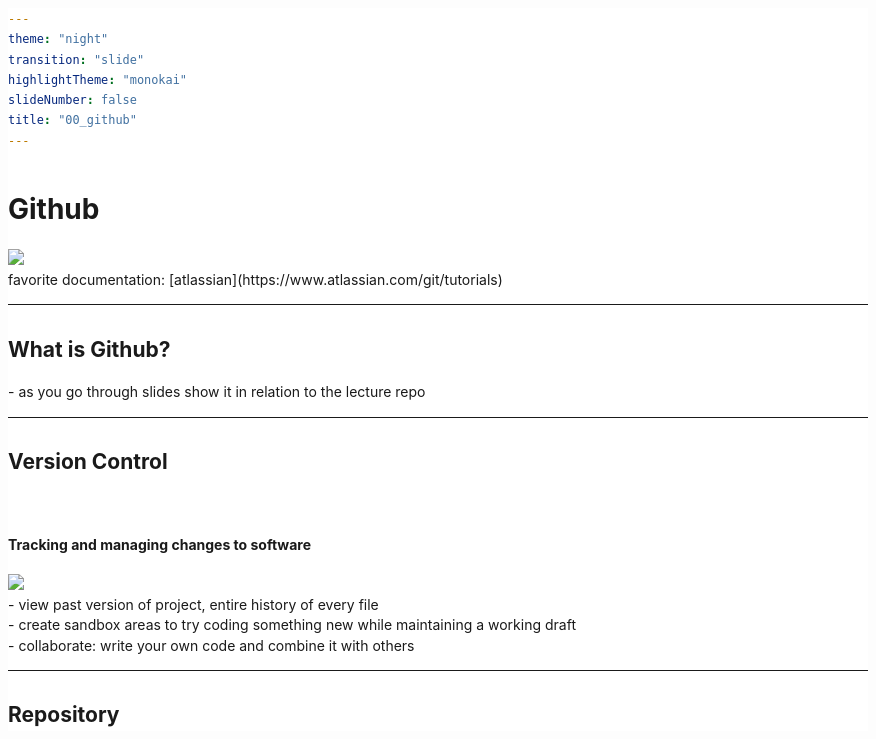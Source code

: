 ```yaml
---
theme: "night"
transition: "slide"
highlightTheme: "monokai"
slideNumber: false
title: "00_github"
---
```


<style>
input {
  font-size: 2rem;
  padding: 1rem;
}
</style>

# Github
<img src="https://static-00.iconduck.com/assets.00/github-icon-2048x1988-jzvzcf2t.png" style="width: 50%"/>

<aside class="notes">
favorite documentation: [atlassian](https://www.atlassian.com/git/tutorials)
</aside>

---

## What is Github?

<aside class="notes">
- as you go through slides show it in relation to the lecture repo
</aside>

---

## Version Control
<br />

#### Tracking and managing changes to software

<img src="https://media.tenor.com/S7ztCa0y3nQAAAAC/one-does-not-simply-vcs.gif" />

<aside class="notes">
- view past version of project, entire history of every file <br />
- create sandbox areas to try coding something new while maintaining a working draft <br />
- collaborate: write your own code and combine it with others
</aside>

---

## Repository
